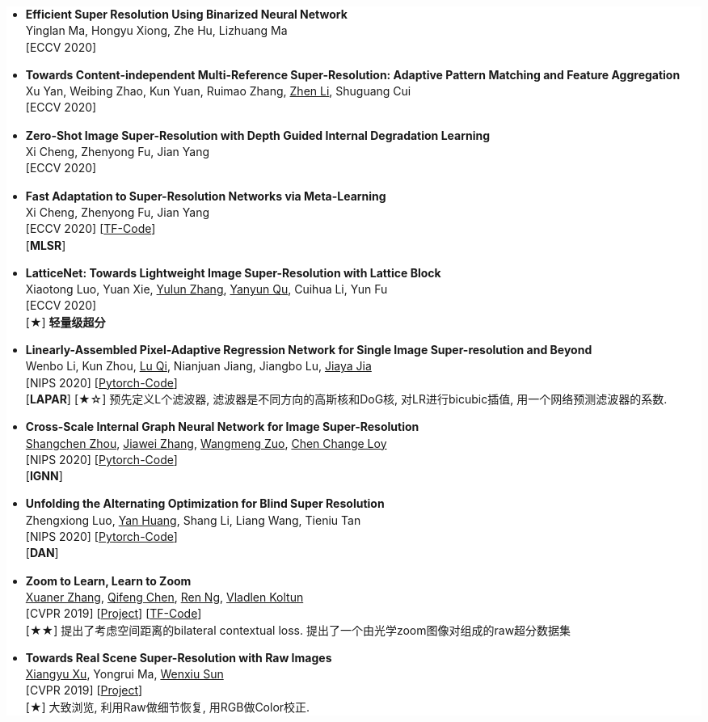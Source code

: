 - **Efficient Super Resolution Using Binarized Neural Network** <Br>
Yinglan Ma, Hongyu Xiong, Zhe Hu, Lizhuang Ma <Br>
[ECCV 2020] <Br>

- **Towards Content-independent Multi-Reference Super-Resolution: Adaptive Pattern Matching and Feature Aggregation** <Br>
Xu Yan, Weibing Zhao, Kun Yuan, Ruimao Zhang, [Zhen Li](https://mypage.cuhk.edu.cn/academics/lizhen/), Shuguang Cui <Br>
[ECCV 2020] <Br>

- **Zero-Shot Image Super-Resolution with Depth Guided Internal Degradation Learning** <Br>
Xi Cheng, Zhenyong Fu, Jian Yang <Br>
[ECCV 2020] <Br>

- **Fast Adaptation to Super-Resolution Networks via Meta-Learning** <Br>
Xi Cheng, Zhenyong Fu, Jian Yang <Br>
[ECCV 2020] [[TF-Code](https://github.com/parkseobin/MLSR)] <Br>
[**MLSR**] 

- **LatticeNet: Towards Lightweight Image Super-Resolution with Lattice Block** <Br>
Xiaotong Luo, Yuan Xie, [Yulun Zhang](http://yulunzhang.com/), [Yanyun Qu](http://quyanyun.xmu.edu.cn/), Cuihua Li, Yun Fu  <Br>
[ECCV 2020] <Br>
[★] **轻量级超分**
	
- **Linearly-Assembled Pixel-Adaptive Regression Network for Single Image Super-resolution and Beyond** <Br>
Wenbo Li, Kun Zhou, [Lu Qi](http://luqi.info/), Nianjuan Jiang, Jiangbo Lu, [Jiaya Jia](https://jiaya.me/) <Br>
[NIPS 2020] [[Pytorch-Code](https://github.com/Jia-Research-Lab/Simple-SR)] <Br>
[**LAPAR**] [★☆] 预先定义L个滤波器, 滤波器是不同方向的高斯核和DoG核, 对LR进行bicubic插值, 用一个网络预测滤波器的系数.

- **Cross-Scale Internal Graph Neural Network for Image Super-Resolution** <Br>
[Shangchen Zhou](https://shangchenzhou.com/), [Jiawei Zhang](https://sites.google.com/site/zhjw1988), [Wangmeng Zuo](http://homepage.hit.edu.cn/wangmengzuo), [Chen Change Loy](http://personal.ie.cuhk.edu.hk/~ccloy/)<Br>
[NIPS 2020] [[Pytorch-Code](https://github.com/sczhou/IGNN)] <Br>
[**IGNN**] 

- **Unfolding the Alternating Optimization for Blind Super Resolution** <Br>
Zhengxiong Luo, [Yan Huang](https://yanrockhuang.github.io/), Shang Li, Liang Wang, Tieniu Tan<Br>
[NIPS 2020] [[Pytorch-Code](https://github.com/greatlog/DAN)] <Br>
[**DAN**] 

- **Zoom to Learn, Learn to Zoom**  <Br>
[Xuaner Zhang](https://ceciliavision.github.io/), [Qifeng Chen](https://cqf.io/), [Ren Ng](https://www2.eecs.berkeley.edu/Faculty/Homepages/yirenng.html), [Vladlen Koltun](http://vladlen.info/) <Br>
[CVPR 2019] [[Project](https://ceciliavision.github.io/project-pages/zoom.html)] [[TF-Code](https://github.com/ceciliavision/zoom-learn-zoom)] <Br>
[★★] 提出了考虑空间距离的bilateral contextual loss. 提出了一个由光学zoom图像对组成的raw超分数据集

- **Towards Real Scene Super-Resolution with Raw Images**  <Br>
[Xiangyu Xu](https://sites.google.com/view/xiangyuxu/%E9%A6%96%E9%A1%B5), Yongrui Ma, [Wenxiu Sun](http://wenxiusun.com/) <Br>
[CVPR 2019] [[Project](https://sites.google.com/view/xiangyuxu/rawsr_cvpr19)] <Br>
[★] 大致浏览, 利用Raw做细节恢复, 用RGB做Color校正.<Br> 
	